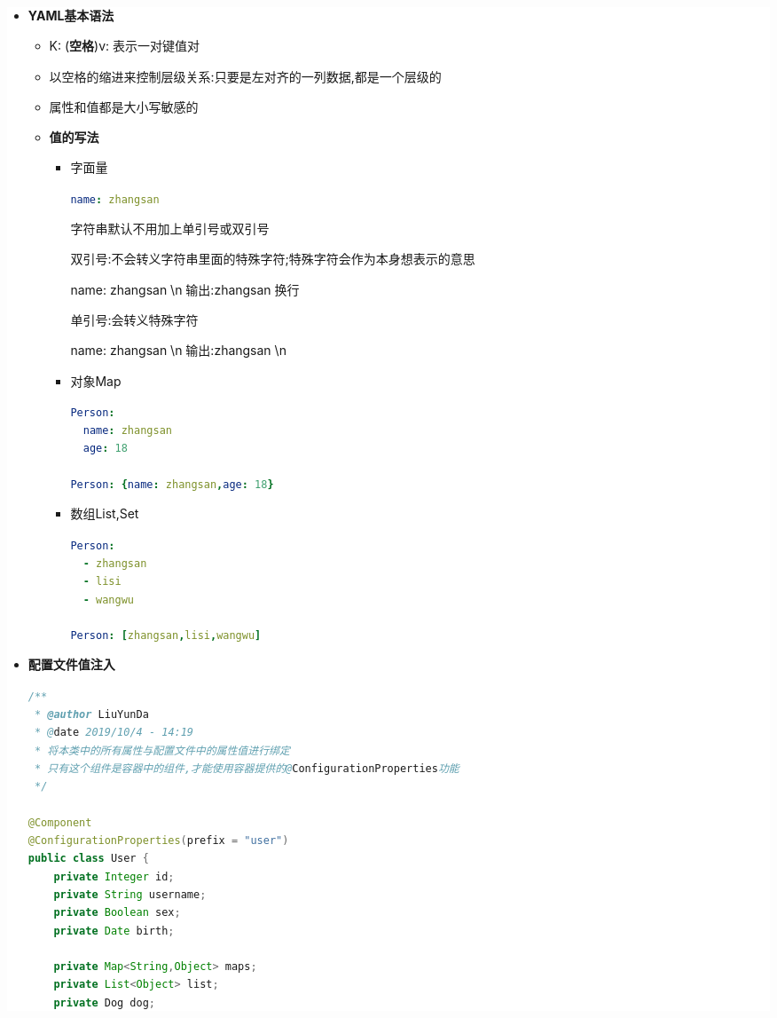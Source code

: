 - **YAML基本语法**

  - K: (**空格**)v:    表示一对键值对

  - 以空格的缩进来控制层级关系:只要是左对齐的一列数据,都是一个层级的

  - 属性和值都是大小写敏感的

  - **值的写法**

    - 字面量

      ```yml
      name: zhangsan
      ```

      字符串默认不用加上单引号或双引号

      双引号:不会转义字符串里面的特殊字符;特殊字符会作为本身想表示的意思

      name:	zhangsan \n 输出:zhangsan 换行

      单引号:会转义特殊字符

      name:	zhangsan \n 输出:zhangsan \n

    - 对象Map

      ```yml
      Person:
      	name: zhangsan
      	age: 18
      	
      Person: {name: zhangsan,age: 18}
      ```

    - 数组List,Set

      ```yml
      Person:
      	- zhangsan
      	- lisi
      	- wangwu
      	
      Person: [zhangsan,lisi,wangwu]
      ```

- **配置文件值注入**

  ```java
  /**
   * @author LiuYunDa
   * @date 2019/10/4 - 14:19
   * 将本类中的所有属性与配置文件中的属性值进行绑定
   * 只有这个组件是容器中的组件,才能使用容器提供的@ConfigurationProperties功能
   */
  
  @Component
  @ConfigurationProperties(prefix = "user")
  public class User {
      private Integer id;
      private String username;
      private Boolean sex;
      private Date birth;
  
      private Map<String,Object> maps;
      private List<Object> list;
      private Dog dog;
  
  ```

